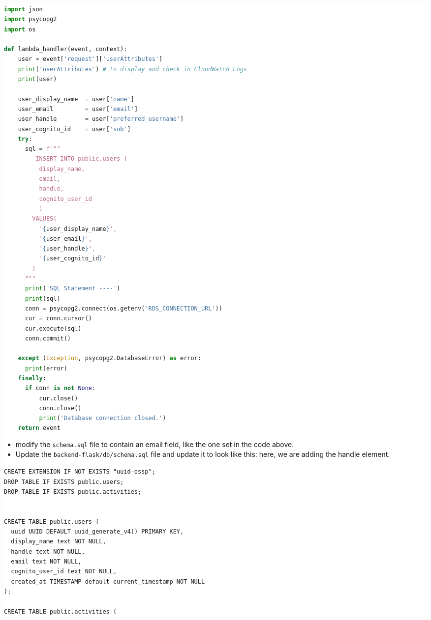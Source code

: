 ```Python
import json
import psycopg2
import os

def lambda_handler(event, context):
	user = event['request']['userAttributes']
    print('userAttributes') # to display and check in CloudWatch Logs
    print(user)

    user_display_name  = user['name']
    user_email         = user['email']
    user_handle        = user['preferred_username']
    user_cognito_id    = user['sub']
    try:
      sql = f"""
         INSERT INTO public.users (
          display_name, 
          email,
          handle, 
          cognito_user_id
          ) 
        VALUES(
          '{user_display_name}',
          '{user_email}',
          '{user_handle}',
          '{user_cognito_id}'
        )
      """
      print('SQL Statement ----')
      print(sql)
      conn = psycopg2.connect(os.getenv('RDS_CONNECTION_URL'))
      cur = conn.cursor()
      cur.execute(sql)
      conn.commit() 

    except (Exception, psycopg2.DatabaseError) as error:
      print(error)
    finally:
      if conn is not None:
          cur.close()
          conn.close()
          print('Database connection closed.')
    return event
```
- modify the `schema.sql` file to contain an email field, like the one set in the code above.
- Update the `backend-flask/db/schema.sql` file and update it to look like this: here, we are adding the handle element.
```PostgreSQL
CREATE EXTENSION IF NOT EXISTS "uuid-ossp";
DROP TABLE IF EXISTS public.users;
DROP TABLE IF EXISTS public.activities;


CREATE TABLE public.users (
  uuid UUID DEFAULT uuid_generate_v4() PRIMARY KEY,
  display_name text NOT NULL,
  handle text NOT NULL,
  email text NOT NULL,
  cognito_user_id text NOT NULL,
  created_at TIMESTAMP default current_timestamp NOT NULL
);

CREATE TABLE public.activities (
```